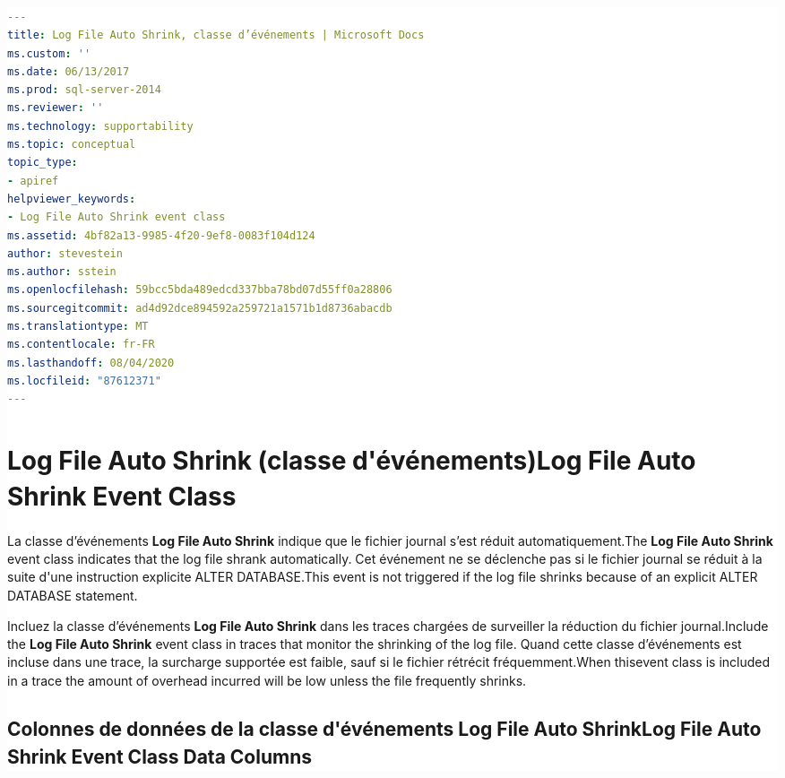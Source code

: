 ```yaml
---
title: Log File Auto Shrink, classe d’événements | Microsoft Docs
ms.custom: ''
ms.date: 06/13/2017
ms.prod: sql-server-2014
ms.reviewer: ''
ms.technology: supportability
ms.topic: conceptual
topic_type:
- apiref
helpviewer_keywords:
- Log File Auto Shrink event class
ms.assetid: 4bf82a13-9985-4f20-9ef8-0083f104d124
author: stevestein
ms.author: sstein
ms.openlocfilehash: 59bcc5bda489edcd337bba78bd07d55ff0a28806
ms.sourcegitcommit: ad4d92dce894592a259721a1571b1d8736abacdb
ms.translationtype: MT
ms.contentlocale: fr-FR
ms.lasthandoff: 08/04/2020
ms.locfileid: "87612371"
---
```

# <a name="log-file-auto-shrink-event-class"></a><span data-ttu-id="b5f96-102">Log File Auto Shrink (classe d'événements)</span><span class="sxs-lookup"><span data-stu-id="b5f96-102">Log File Auto Shrink Event Class</span></span>
  <span data-ttu-id="b5f96-103">La classe d’événements **Log File Auto Shrink** indique que le fichier journal s’est réduit automatiquement.</span><span class="sxs-lookup"><span data-stu-id="b5f96-103">The **Log File Auto Shrink** event class indicates that the log file shrank automatically.</span></span> <span data-ttu-id="b5f96-104">Cet événement ne se déclenche pas si le fichier journal se réduit à la suite d'une instruction explicite ALTER DATABASE.</span><span class="sxs-lookup"><span data-stu-id="b5f96-104">This event is not triggered if the log file shrinks because of an explicit ALTER DATABASE statement.</span></span>  
  
 <span data-ttu-id="b5f96-105">Incluez la classe d’événements **Log File Auto Shrink** dans les traces chargées de surveiller la réduction du fichier journal.</span><span class="sxs-lookup"><span data-stu-id="b5f96-105">Include the **Log File Auto Shrink** event class in traces that monitor the shrinking of the log file.</span></span> <span data-ttu-id="b5f96-106">Quand cette classe d’événements est incluse dans une trace, la surcharge supportée est faible, sauf si le fichier rétrécit fréquemment.</span><span class="sxs-lookup"><span data-stu-id="b5f96-106">When thisevent class is included in a trace the amount of overhead incurred will be low unless the file frequently shrinks.</span></span>  
  
## <a name="log-file-auto-shrink-event-class-data-columns"></a><span data-ttu-id="b5f96-107">Colonnes de données de la classe d'événements Log File Auto Shrink</span><span class="sxs-lookup"><span data-stu-id="b5f96-107">Log File Auto Shrink Event Class Data Columns</span></span>  
  